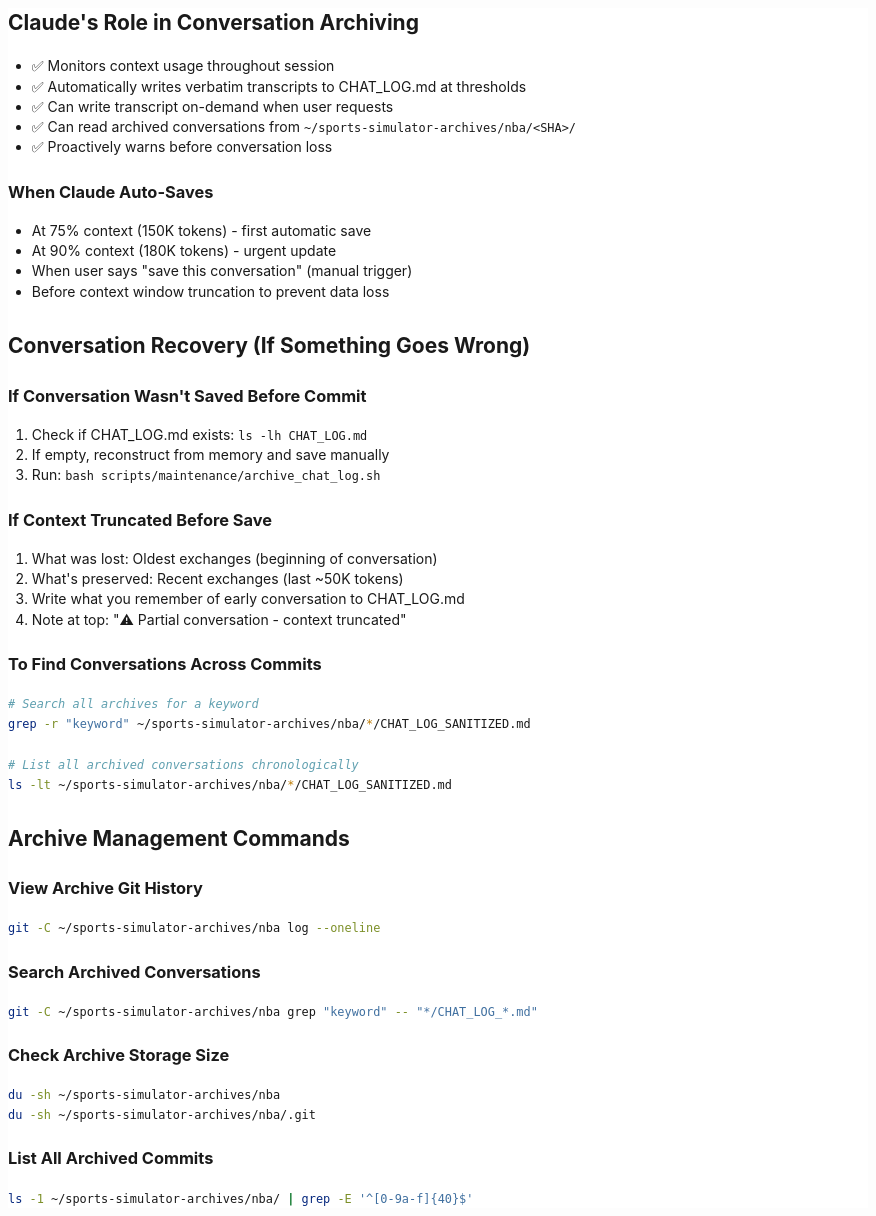 ## Claude's Role in Conversation Archiving

- ✅ Monitors context usage throughout session
- ✅ Automatically writes verbatim transcripts to CHAT_LOG.md at thresholds
- ✅ Can write transcript on-demand when user requests
- ✅ Can read archived conversations from `~/sports-simulator-archives/nba/<SHA>/`
- ✅ Proactively warns before conversation loss

### When Claude Auto-Saves

- At 75% context (150K tokens) - first automatic save
- At 90% context (180K tokens) - urgent update
- When user says "save this conversation" (manual trigger)
- Before context window truncation to prevent data loss

## Conversation Recovery (If Something Goes Wrong)

### If Conversation Wasn't Saved Before Commit

1. Check if CHAT_LOG.md exists: `ls -lh CHAT_LOG.md`
2. If empty, reconstruct from memory and save manually
3. Run: `bash scripts/maintenance/archive_chat_log.sh`

### If Context Truncated Before Save

1. What was lost: Oldest exchanges (beginning of conversation)
2. What's preserved: Recent exchanges (last ~50K tokens)
3. Write what you remember of early conversation to CHAT_LOG.md
4. Note at top: "⚠️ Partial conversation - context truncated"

### To Find Conversations Across Commits

```bash
# Search all archives for a keyword
grep -r "keyword" ~/sports-simulator-archives/nba/*/CHAT_LOG_SANITIZED.md

# List all archived conversations chronologically
ls -lt ~/sports-simulator-archives/nba/*/CHAT_LOG_SANITIZED.md
```

## Archive Management Commands

### View Archive Git History

```bash
git -C ~/sports-simulator-archives/nba log --oneline
```

### Search Archived Conversations

```bash
git -C ~/sports-simulator-archives/nba grep "keyword" -- "*/CHAT_LOG_*.md"
```

### Check Archive Storage Size

```bash
du -sh ~/sports-simulator-archives/nba
du -sh ~/sports-simulator-archives/nba/.git
```

### List All Archived Commits

```bash
ls -1 ~/sports-simulator-archives/nba/ | grep -E '^[0-9a-f]{40}$'
```